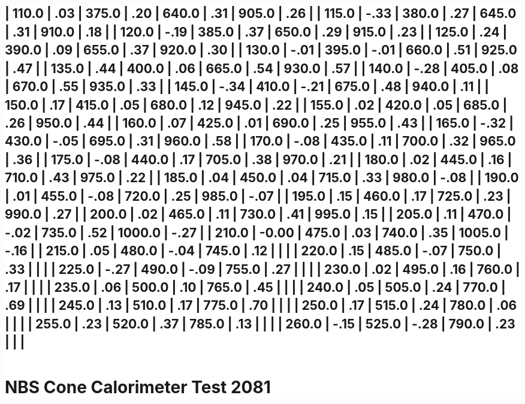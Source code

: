 | 110.0 | .03 | 375.0 | .20 | 640.0 | .31 | 905.0 | .26 |
| 115.0 | -.33 | 380.0 | .27 | 645.0 | .31 | 910.0 | .18 |
| 120.0 | -.19 | 385.0 | .37 | 650.0 | .29 | 915.0 | .23 |
| 125.0 | .24 | 390.0 | .09 | 655.0 | .37 | 920.0 | .30 |
| 130.0 | -.01 | 395.0 | -.01 | 660.0 | .51 | 925.0 | .47 |
| 135.0 | .44 | 400.0 | .06 | 665.0 | .54 | 930.0 | .57 |
| 140.0 | -.28 | 405.0 | .08 | 670.0 | .55 | 935.0 | .33 |
| 145.0 | -.34 | 410.0 | -.21 | 675.0 | .48 | 940.0 | .11 |
| 150.0 | .17 | 415.0 | .05 | 680.0 | .12 | 945.0 | .22 |
| 155.0 | .02 | 420.0 | .05 | 685.0 | .26 | 950.0 | .44 |
| 160.0 | .07 | 425.0 | .01 | 690.0 | .25 | 955.0 | .43 |
| 165.0 | -.32 | 430.0 | -.05 | 695.0 | .31 | 960.0 | .58 |
| 170.0 | -.08 | 435.0 | .11 | 700.0 | .32 | 965.0 | .36 |
| 175.0 | -.08 | 440.0 | .17 | 705.0 | .38 | 970.0 | .21 |
| 180.0 | .02 | 445.0 | .16 | 710.0 | .43 | 975.0 | .22 |
| 185.0 | .04 | 450.0 | .04 | 715.0 | .33 | 980.0 | -.08 |
| 190.0 | .01 | 455.0 | -.08 | 720.0 | .25 | 985.0 | -.07 |
| 195.0 | .15 | 460.0 | .17 | 725.0 | .23 | 990.0 | .27 |
| 200.0 | .02 | 465.0 | .11 | 730.0 | .41 | 995.0 | .15 |
| 205.0 | .11 | 470.0 | -.02 | 735.0 | .52 | 1000.0 | -.27 |
| 210.0 | -0.00 | 475.0 | .03 | 740.0 | .35 | 1005.0 | -.16 |
| 215.0 | .05 | 480.0 | -.04 | 745.0 | .12 |  |  |
| 220.0 | .15 | 485.0 | -.07 | 750.0 | .33 |  |  |
| 225.0 | -.27 | 490.0 | -.09 | 755.0 | .27 |  |  |
| 230.0 | .02 | 495.0 | .16 | 760.0 | .17 |  |  |
| 235.0 | .06 | 500.0 | .10 | 765.0 | .45 |  |  |
| 240.0 | .05 | 505.0 | .24 | 770.0 | .69 |  |  |
| 245.0 | .13 | 510.0 | .17 | 775.0 | .70 |  |  |
| 250.0 | .17 | 515.0 | .24 | 780.0 | .06 |  |  |
| 255.0 | .23 | 520.0 | .37 | 785.0 | .13 |  |  |
| 260.0 | -.15 | 525.0 | -.28 | 790.0 | .23 |  |  |
---
# NBS Cone Calorimeter Test 2081

